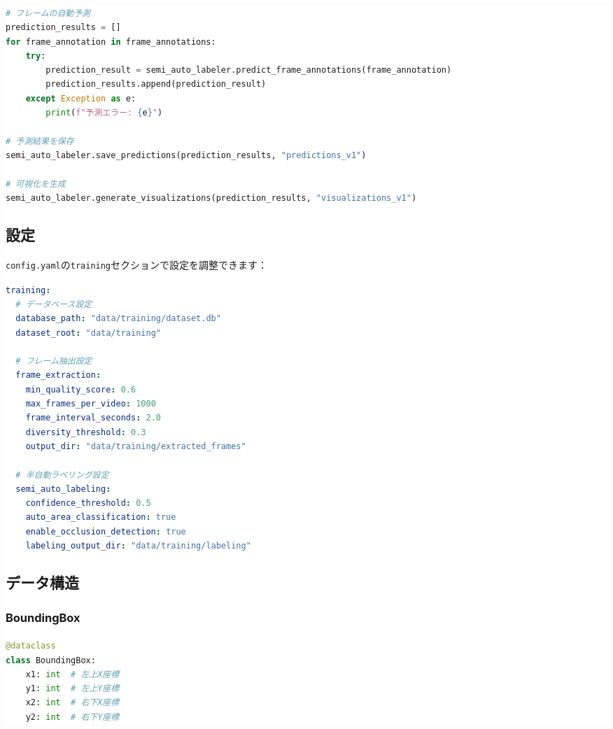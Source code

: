 ```python
# フレームの自動予測
prediction_results = []
for frame_annotation in frame_annotations:
    try:
        prediction_result = semi_auto_labeler.predict_frame_annotations(frame_annotation)
        prediction_results.append(prediction_result)
    except Exception as e:
        print(f"予測エラー: {e}")

# 予測結果を保存
semi_auto_labeler.save_predictions(prediction_results, "predictions_v1")

# 可視化を生成
semi_auto_labeler.generate_visualizations(prediction_results, "visualizations_v1")
```

## 設定

`config.yaml`の`training`セクションで設定を調整できます：

```yaml
training:
  # データベース設定
  database_path: "data/training/dataset.db"
  dataset_root: "data/training"
  
  # フレーム抽出設定
  frame_extraction:
    min_quality_score: 0.6
    max_frames_per_video: 1000
    frame_interval_seconds: 2.0
    diversity_threshold: 0.3
    output_dir: "data/training/extracted_frames"
  
  # 半自動ラベリング設定
  semi_auto_labeling:
    confidence_threshold: 0.5
    auto_area_classification: true
    enable_occlusion_detection: true
    labeling_output_dir: "data/training/labeling"
```

## データ構造

### BoundingBox

```python
@dataclass
class BoundingBox:
    x1: int  # 左上X座標
    y1: int  # 左上Y座標
    x2: int  # 右下X座標
    y2: int  # 右下Y座標
```
